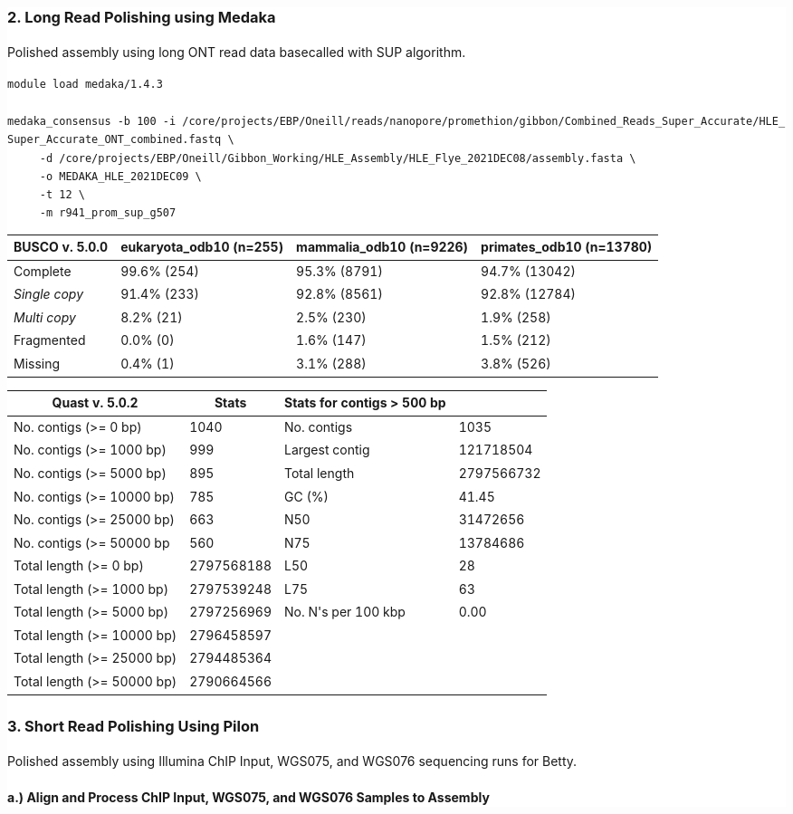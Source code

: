 ### 2. Long Read Polishing using Medaka
Polished assembly using long ONT read data basecalled with SUP algorithm. 

```
module load medaka/1.4.3

medaka_consensus -b 100 -i /core/projects/EBP/Oneill/reads/nanopore/promethion/gibbon/Combined_Reads_Super_Accurate/HLE_Super_Accurate_ONT_combined.fastq \
     -d /core/projects/EBP/Oneill/Gibbon_Working/HLE_Assembly/HLE_Flye_2021DEC08/assembly.fasta \
     -o MEDAKA_HLE_2021DEC09 \
     -t 12 \ 
     -m r941_prom_sup_g507 
```

| BUSCO v. 5.0.0   | eukaryota_odb10 (n=255) | mammalia_odb10 (n=9226)  | primates_odb10 (n=13780)  |
| -------------    | -------------           | -------------            | -------------             |
| Complete         | 99.6% (254)             | 95.3% (8791)             | 94.7% (13042)             |
| *Single copy*    | 91.4% (233)             | 92.8% (8561)             | 92.8% (12784)             |
| *Multi copy*     | 8.2% (21)               | 2.5% (230)               | 1.9% (258)                |
| Fragmented       | 0.0% (0)                | 1.6% (147)               | 1.5% (212)                |
| Missing          | 0.4% (1)                | 3.1% (288)               | 3.8% (526)                |

| Quast v. 5.0.2              |    Stats      | Stats for contigs > 500 bp  |               |
| ---                         | ---           | ---                         | ---           |
| No. contigs (>= 0 bp)       |    1040       | No. contigs                 |    1035       |
| No. contigs (>= 1000 bp)    |    999        | Largest contig              |    121718504  |
| No. contigs (>= 5000 bp)    |    895        | Total length                |    2797566732 |
| No. contigs (>= 10000 bp)   |    785        | GC (%)                      |    41.45      |  
| No. contigs (>= 25000 bp)   |    663        | N50                         |    31472656   |
| No. contigs (>= 50000 bp    |    560        | N75                         |    13784686   |
| Total length (>= 0 bp)      |    2797568188 | L50                         |    28         |
| Total length (>= 1000 bp)   |    2797539248 | L75                         |    63         |
| Total length (>= 5000 bp)   |    2797256969 | No. N's per 100 kbp         |    0.00       |
| Total length (>= 10000 bp)  |    2796458597 |
| Total length (>= 25000 bp)  |    2794485364 |
| Total length (>= 50000 bp)  |    2790664566 |

### 3. Short Read Polishing Using Pilon
Polished assembly using Illumina ChIP Input, WGS075, and WGS076 sequencing runs for Betty.

#### a.) Align and Process ChIP Input, WGS075, and WGS076 Samples to Assembly
